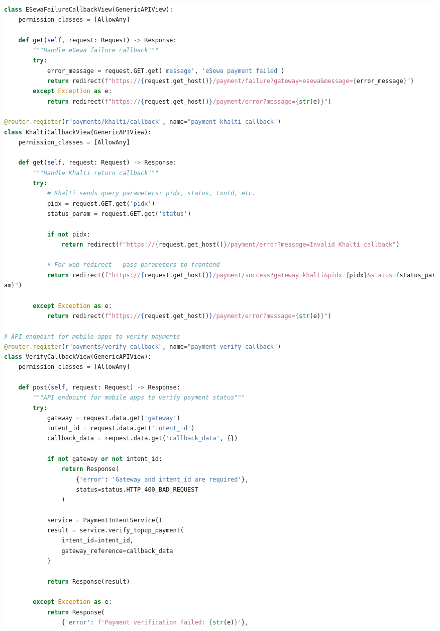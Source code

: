 ```python
class ESewaFailureCallbackView(GenericAPIView):
    permission_classes = [AllowAny]
    
    def get(self, request: Request) -> Response:
        """Handle eSewa failure callback"""
        try:
            error_message = request.GET.get('message', 'eSewa payment failed')
            return redirect(f"https://{request.get_host()}/payment/failure?gateway=esewa&message={error_message}")
        except Exception as e:
            return redirect(f"https://{request.get_host()}/payment/error?message={str(e)}")

@router.register(r"payments/khalti/callback", name="payment-khalti-callback")
class KhaltiCallbackView(GenericAPIView):
    permission_classes = [AllowAny]
    
    def get(self, request: Request) -> Response:
        """Handle Khalti return callback"""
        try:
            # Khalti sends query parameters: pidx, status, txnId, etc.
            pidx = request.GET.get('pidx')
            status_param = request.GET.get('status')
            
            if not pidx:
                return redirect(f"https://{request.get_host()}/payment/error?message=Invalid Khalti callback")
            
            # For web redirect - pass parameters to frontend
            return redirect(f"https://{request.get_host()}/payment/success?gateway=khalti&pidx={pidx}&status={status_param}")
            
        except Exception as e:
            return redirect(f"https://{request.get_host()}/payment/error?message={str(e)}")

# API endpoint for mobile apps to verify payments
@router.register(r"payments/verify-callback", name="payment-verify-callback")
class VerifyCallbackView(GenericAPIView):
    permission_classes = [AllowAny]
    
    def post(self, request: Request) -> Response:
        """API endpoint for mobile apps to verify payment status"""
        try:
            gateway = request.data.get('gateway')
            intent_id = request.data.get('intent_id')
            callback_data = request.data.get('callback_data', {})
            
            if not gateway or not intent_id:
                return Response(
                    {'error': 'Gateway and intent_id are required'},
                    status=status.HTTP_400_BAD_REQUEST
                )
            
            service = PaymentIntentService()
            result = service.verify_topup_payment(
                intent_id=intent_id,
                gateway_reference=callback_data
            )
            
            return Response(result)
            
        except Exception as e:
            return Response(
                {'error': f'Payment verification failed: {str(e)}'},
```